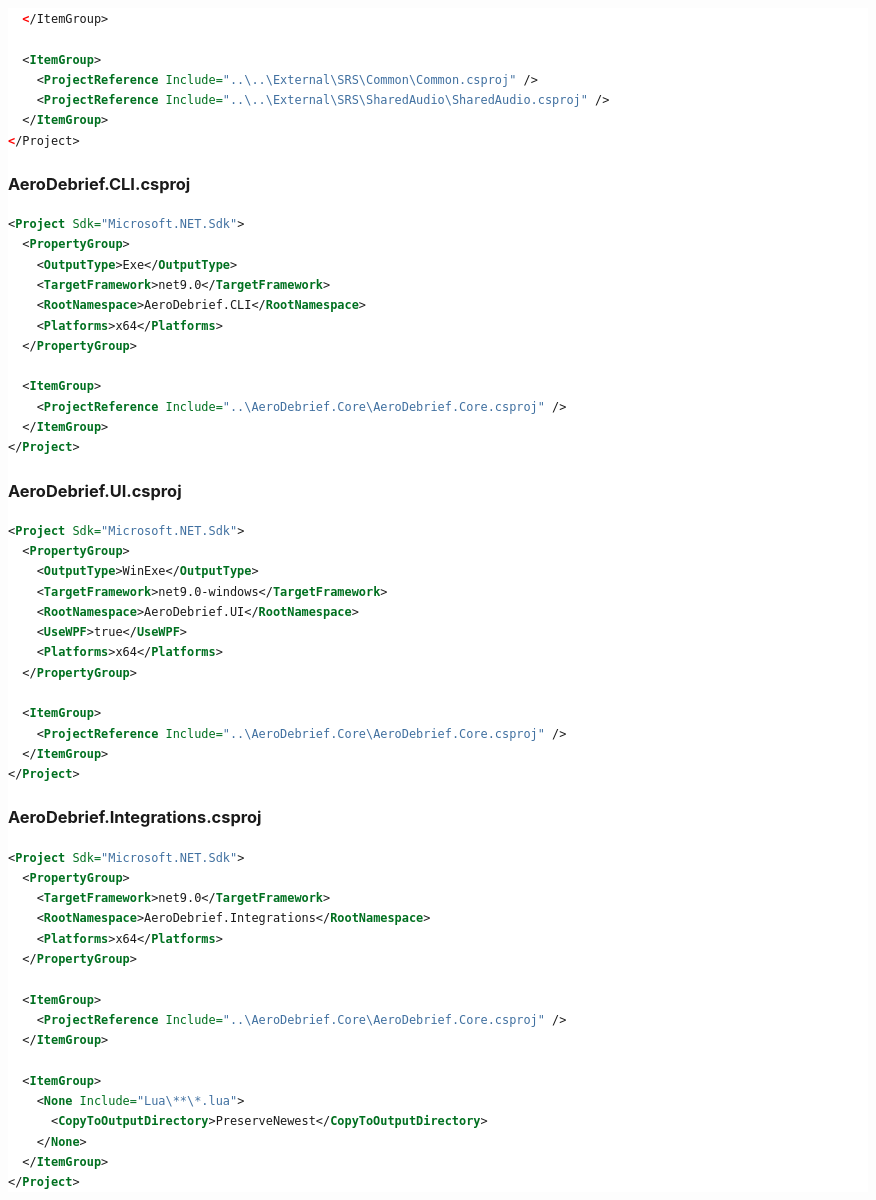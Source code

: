 ```xml
  </ItemGroup>

  <ItemGroup>
    <ProjectReference Include="..\..\External\SRS\Common\Common.csproj" />
    <ProjectReference Include="..\..\External\SRS\SharedAudio\SharedAudio.csproj" />
  </ItemGroup>
</Project>
```

### AeroDebrief.CLI.csproj
```xml
<Project Sdk="Microsoft.NET.Sdk">
  <PropertyGroup>
    <OutputType>Exe</OutputType>
    <TargetFramework>net9.0</TargetFramework>
    <RootNamespace>AeroDebrief.CLI</RootNamespace>
    <Platforms>x64</Platforms>
  </PropertyGroup>

  <ItemGroup>
    <ProjectReference Include="..\AeroDebrief.Core\AeroDebrief.Core.csproj" />
  </ItemGroup>
</Project>
```

### AeroDebrief.UI.csproj
```xml
<Project Sdk="Microsoft.NET.Sdk">
  <PropertyGroup>
    <OutputType>WinExe</OutputType>
    <TargetFramework>net9.0-windows</TargetFramework>
    <RootNamespace>AeroDebrief.UI</RootNamespace>
    <UseWPF>true</UseWPF>
    <Platforms>x64</Platforms>
  </PropertyGroup>

  <ItemGroup>
    <ProjectReference Include="..\AeroDebrief.Core\AeroDebrief.Core.csproj" />
  </ItemGroup>
</Project>
```

### AeroDebrief.Integrations.csproj
```xml
<Project Sdk="Microsoft.NET.Sdk">
  <PropertyGroup>
    <TargetFramework>net9.0</TargetFramework>
    <RootNamespace>AeroDebrief.Integrations</RootNamespace>
    <Platforms>x64</Platforms>
  </PropertyGroup>

  <ItemGroup>
    <ProjectReference Include="..\AeroDebrief.Core\AeroDebrief.Core.csproj" />
  </ItemGroup>

  <ItemGroup>
    <None Include="Lua\**\*.lua">
      <CopyToOutputDirectory>PreserveNewest</CopyToOutputDirectory>
    </None>
  </ItemGroup>
</Project>
```
